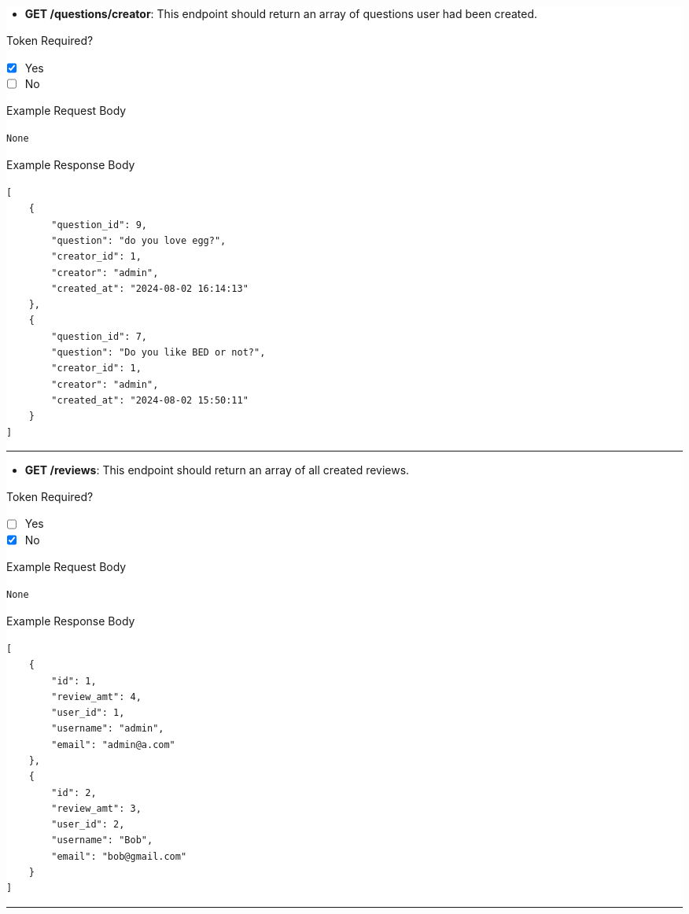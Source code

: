 - **GET /questions/creator**: This endpoint should return an array of questions user had been created.

Token Required?

- [x] Yes
- [ ] No

Example Request Body

```
None
```

Example Response Body

```
[
    {
        "question_id": 9,
        "question": "do you love egg?",
        "creator_id": 1,
        "creator": "admin",
        "created_at": "2024-08-02 16:14:13"
    },
    {
        "question_id": 7,
        "question": "Do you like BED or not?",
        "creator_id": 1,
        "creator": "admin",
        "created_at": "2024-08-02 15:50:11"
    }
]
```

---

- **GET /reviews**: This endpoint should return an array of all created reviews.

Token Required?

- [ ] Yes
- [x] No

Example Request Body

```
None
```

Example Response Body

```
[
    {
        "id": 1,
        "review_amt": 4,
        "user_id": 1,
        "username": "admin",
        "email": "admin@a.com"
    },
    {
        "id": 2,
        "review_amt": 3,
        "user_id": 2,
        "username": "Bob",
        "email": "bob@gmail.com"
    }
]
```

---